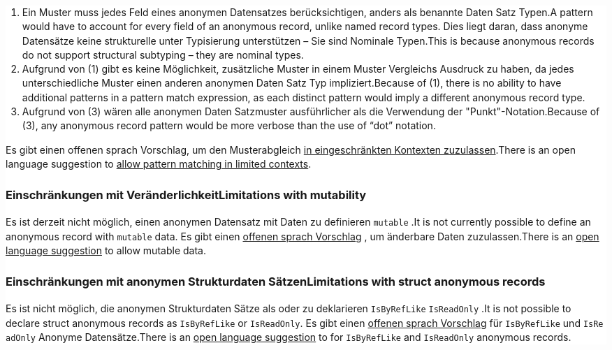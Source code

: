 1. <span data-ttu-id="6d6d1-164">Ein Muster muss jedes Feld eines anonymen Datensatzes berücksichtigen, anders als benannte Daten Satz Typen.</span><span class="sxs-lookup"><span data-stu-id="6d6d1-164">A pattern would have to account for every field of an anonymous record, unlike named record types.</span></span> <span data-ttu-id="6d6d1-165">Dies liegt daran, dass anonyme Datensätze keine strukturelle unter Typisierung unterstützen – Sie sind Nominale Typen.</span><span class="sxs-lookup"><span data-stu-id="6d6d1-165">This is because anonymous records do not support structural subtyping – they are nominal types.</span></span>
2. <span data-ttu-id="6d6d1-166">Aufgrund von (1) gibt es keine Möglichkeit, zusätzliche Muster in einem Muster Vergleichs Ausdruck zu haben, da jedes unterschiedliche Muster einen anderen anonymen Daten Satz Typ impliziert.</span><span class="sxs-lookup"><span data-stu-id="6d6d1-166">Because of (1), there is no ability to have additional patterns in a pattern match expression, as each distinct pattern would imply a different anonymous record type.</span></span>
3. <span data-ttu-id="6d6d1-167">Aufgrund von (3) wären alle anonymen Daten Satzmuster ausführlicher als die Verwendung der "Punkt"-Notation.</span><span class="sxs-lookup"><span data-stu-id="6d6d1-167">Because of (3), any anonymous record pattern would be more verbose than the use of “dot” notation.</span></span>

<span data-ttu-id="6d6d1-168">Es gibt einen offenen sprach Vorschlag, um den Musterabgleich [in eingeschränkten Kontexten zuzulassen](https://github.com/fsharp/fslang-suggestions/issues/713).</span><span class="sxs-lookup"><span data-stu-id="6d6d1-168">There is an open language suggestion to [allow pattern matching in limited contexts](https://github.com/fsharp/fslang-suggestions/issues/713).</span></span>

### <a name="limitations-with-mutability"></a><span data-ttu-id="6d6d1-169">Einschränkungen mit Veränderlichkeit</span><span class="sxs-lookup"><span data-stu-id="6d6d1-169">Limitations with mutability</span></span>

<span data-ttu-id="6d6d1-170">Es ist derzeit nicht möglich, einen anonymen Datensatz mit Daten zu definieren `mutable` .</span><span class="sxs-lookup"><span data-stu-id="6d6d1-170">It is not currently possible to define an anonymous record with `mutable` data.</span></span> <span data-ttu-id="6d6d1-171">Es gibt einen [offenen sprach Vorschlag](https://github.com/fsharp/fslang-suggestions/issues/732) , um änderbare Daten zuzulassen.</span><span class="sxs-lookup"><span data-stu-id="6d6d1-171">There is an [open language suggestion](https://github.com/fsharp/fslang-suggestions/issues/732) to allow mutable data.</span></span>

### <a name="limitations-with-struct-anonymous-records"></a><span data-ttu-id="6d6d1-172">Einschränkungen mit anonymen Strukturdaten Sätzen</span><span class="sxs-lookup"><span data-stu-id="6d6d1-172">Limitations with struct anonymous records</span></span>

<span data-ttu-id="6d6d1-173">Es ist nicht möglich, die anonymen Strukturdaten Sätze als oder zu deklarieren `IsByRefLike` `IsReadOnly` .</span><span class="sxs-lookup"><span data-stu-id="6d6d1-173">It is not possible to declare struct anonymous records as `IsByRefLike` or `IsReadOnly`.</span></span> <span data-ttu-id="6d6d1-174">Es gibt einen [offenen sprach Vorschlag](https://github.com/fsharp/fslang-suggestions/issues/712) für `IsByRefLike` und `IsReadOnly` Anonyme Datensätze.</span><span class="sxs-lookup"><span data-stu-id="6d6d1-174">There is an [open language suggestion](https://github.com/fsharp/fslang-suggestions/issues/712) to for `IsByRefLike` and `IsReadOnly` anonymous records.</span></span>
